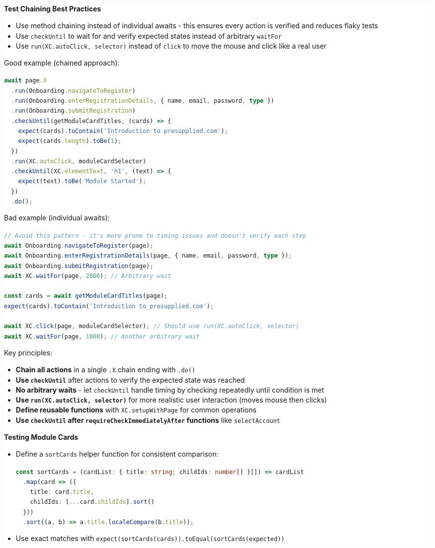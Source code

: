  **Test Chaining Best Practices**
  - Use method chaining instead of individual awaits - this ensures every action is verified and reduces flaky tests
  - Use `checkUntil` to wait for and verify expected states instead of arbitrary `waitFor`
  - Use `run(XC.autoClick, selector)` instead of `click` to move the mouse and click like a real user

  Good example (chained approach):
  ```typescript
  await page.X
    .run(Onboarding.navigateToRegister)
    .run(Onboarding.enterRegistrationDetails, { name, email, password, type })
    .run(Onboarding.submitRegistration)
    .checkUntil(getModuleCardTitles, (cards) => {
      expect(cards).toContain('Introduction to presupplied.com');
      expect(cards.length).toBe(1);
    })
    .run(XC.autoClick, moduleCardSelector)
    .checkUntil(XC.elementText, 'h1', (text) => {
      expect(text).toBe('Module Started');
    })
    .do();
  ```
  
  Bad example (individual awaits):
  ```typescript
  // Avoid this pattern - it's more prone to timing issues and doesn't verify each step
  await Onboarding.navigateToRegister(page);
  await Onboarding.enterRegistrationDetails(page, { name, email, password, type });
  await Onboarding.submitRegistration(page);
  await XC.waitFor(page, 2000); // Arbitrary wait
  
  const cards = await getModuleCardTitles(page);
  expect(cards).toContain('Introduction to presupplied.com');
  
  await XC.click(page, moduleCardSelector); // Should use run(XC.autoClick, selector)
  await XC.waitFor(page, 1000); // Another arbitrary wait
  ```
  
  Key principles:
  - **Chain all actions** in a single `.X` chain ending with `.do()`
  - **Use `checkUntil`** after actions to verify the expected state was reached
  - **No arbitrary waits** - let `checkUntil` handle timing by checking repeatedly until condition is met
  - **Use `run(XC.autoClick, selector)`** for more realistic user interaction (moves mouse then clicks)
  - **Define reusable functions** with `XC.setupWithPage` for common operations
  - **Use `checkUntil` after `requireCheckImmediatelyAfter` functions** like `selectAccount`
  
  **Testing Module Cards**
  - Define a `sortCards` helper function for consistent comparison:
    ```typescript
    const sortCards = (cardList: { title: string; childIds: number[] }[]) => cardList
      .map(card => ({ 
        title: card.title, 
        childIds: [...card.childIds].sort() 
      }))
      .sort((a, b) => a.title.localeCompare(b.title));
    ```
  - Use exact matches with `expect(sortCards(cards)).toEqual(sortCards(expected))`
  